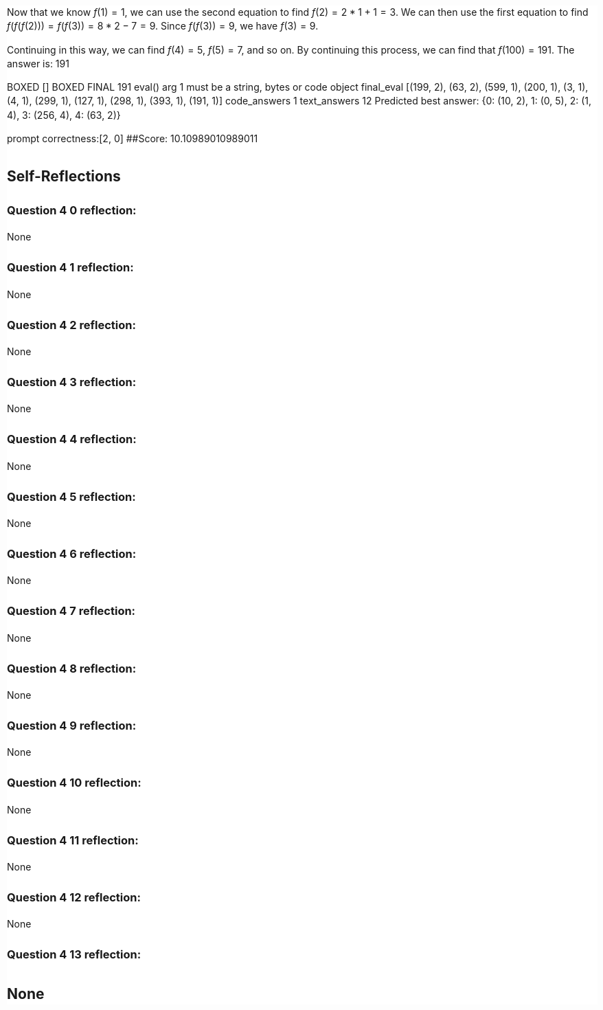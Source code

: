 Now that we know $f(1) = 1$, we can use the second equation to find $f(2) = 2*1 + 1 = 3$. We can then use the first equation to find $f(f(f(2))) = f(f(3)) = 8*2 - 7 = 9$. Since $f(f(3)) = 9$, we have $f(3) = 9$. 

Continuing in this way, we can find $f(4) = 5$, $f(5) = 7$, and so on. By continuing this process, we can find that $f(100) = 191$. The answer is: $191$

BOXED []
BOXED FINAL 191
eval() arg 1 must be a string, bytes or code object final_eval
[(199, 2), (63, 2), (599, 1), (200, 1), (3, 1), (4, 1), (299, 1), (127, 1), (298, 1), (393, 1), (191, 1)]
code_answers 1 text_answers 12
Predicted best answer: {0: (10, 2), 1: (0, 5), 2: (1, 4), 3: (256, 4), 4: (63, 2)}

prompt correctness:[2, 0]
##Score: 10.10989010989011

## Self-Reflections

### Question 4 0 reflection:
None
### Question 4 1 reflection:
None
### Question 4 2 reflection:
None
### Question 4 3 reflection:
None
### Question 4 4 reflection:
None
### Question 4 5 reflection:
None
### Question 4 6 reflection:
None
### Question 4 7 reflection:
None
### Question 4 8 reflection:
None
### Question 4 9 reflection:
None
### Question 4 10 reflection:
None
### Question 4 11 reflection:
None
### Question 4 12 reflection:
None
### Question 4 13 reflection:
None
---
